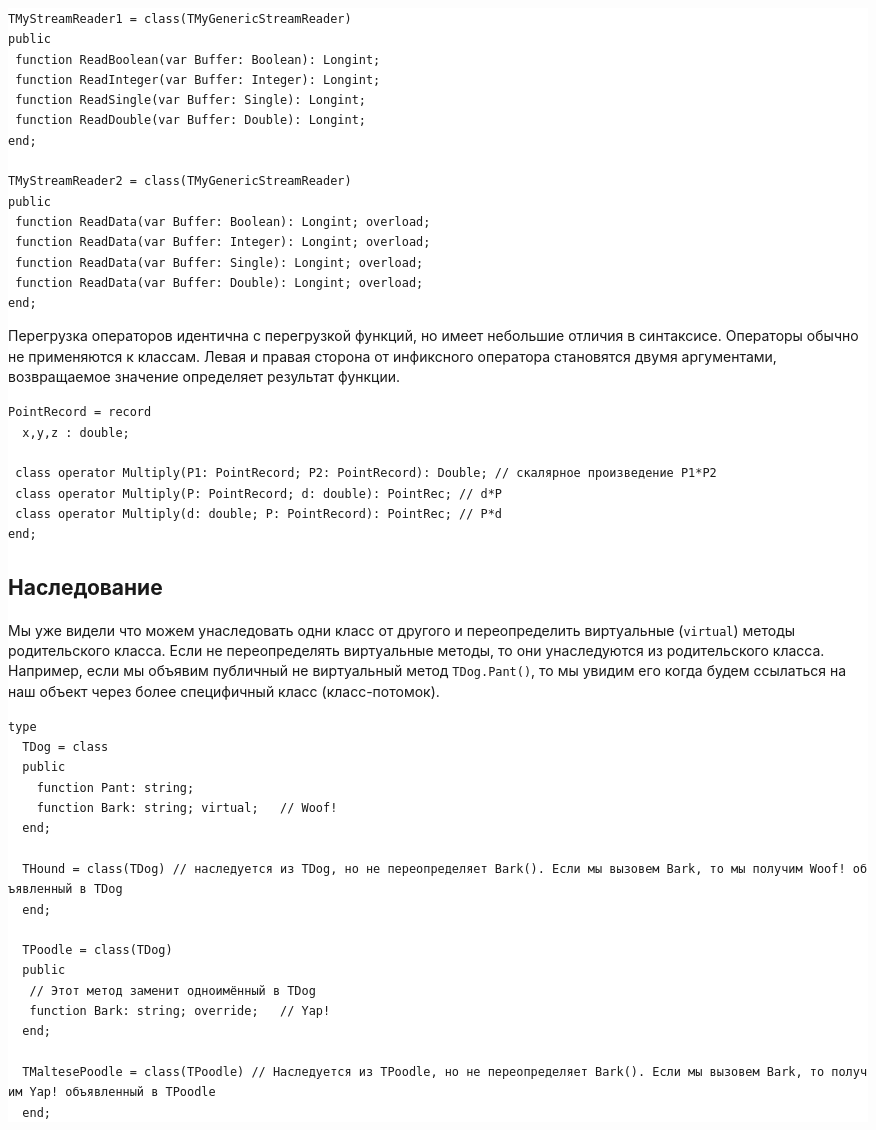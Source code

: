 ```delphi
TMyStreamReader1 = class(TMyGenericStreamReader)
public
 function ReadBoolean(var Buffer: Boolean): Longint;
 function ReadInteger(var Buffer: Integer): Longint;
 function ReadSingle(var Buffer: Single): Longint;
 function ReadDouble(var Buffer: Double): Longint;
end;

TMyStreamReader2 = class(TMyGenericStreamReader)
public
 function ReadData(var Buffer: Boolean): Longint; overload;
 function ReadData(var Buffer: Integer): Longint; overload;
 function ReadData(var Buffer: Single): Longint; overload;
 function ReadData(var Buffer: Double): Longint; overload;
end;
```

Перегрузка операторов идентична с перегрузкой функций, но имеет небольшие отличия в синтаксисе. Операторы обычно не применяются к классам. Левая и правая сторона от инфиксного оператора становятся двумя аргументами, возвращаемое значение определяет результат функции.

```delphi
PointRecord = record
  x,y,z : double;

 class operator Multiply(P1: PointRecord; P2: PointRecord): Double; // скалярное произведение P1*P2
 class operator Multiply(P: PointRecord; d: double): PointRec; // d*P
 class operator Multiply(d: double; P: PointRecord): PointRec; // P*d
end;
```

## Наследование

Мы уже видели что можем унаследовать одни класс от другого и переопределить виртуальные (`virtual`) методы родительского класса. Если не переопределять виртуальные методы, то они унаследуются из родительского класса. Например, если мы объявим публичный не виртуальный метод `TDog.Pant()`, то мы увидим его когда будем ссылаться на наш объект через более специфичный класс (класс-потомок).

```delphi
type
  TDog = class
  public
    function Pant: string; 
    function Bark: string; virtual;   // Woof!
  end;

  THound = class(TDog) // наследуется из TDog, но не переопределяет Bark(). Если мы вызовем Bark, то мы получим Woof! объявленный в TDog 
  end;

  TPoodle = class(TDog)
  public
   // Этот метод заменит одноимённый в TDog 
   function Bark: string; override;   // Yap!
  end;

  TMaltesePoodle = class(TPoodle) // Наследуется из TPoodle, но не переопределяет Bark(). Если мы вызовем Bark, то получим Yap! объявленный в TPoodle
  end;
```

